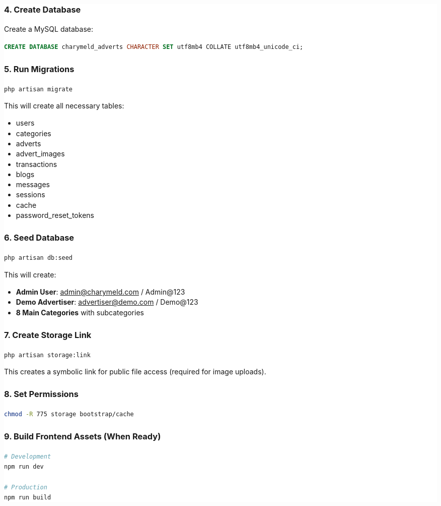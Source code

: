 ### 4. Create Database

Create a MySQL database:

```sql
CREATE DATABASE charymeld_adverts CHARACTER SET utf8mb4 COLLATE utf8mb4_unicode_ci;
```

### 5. Run Migrations

```bash
php artisan migrate
```

This will create all necessary tables:
- users
- categories
- adverts
- advert_images
- transactions
- blogs
- messages
- sessions
- cache
- password_reset_tokens

### 6. Seed Database

```bash
php artisan db:seed
```

This will create:
- **Admin User**: admin@charymeld.com / Admin@123
- **Demo Advertiser**: advertiser@demo.com / Demo@123
- **8 Main Categories** with subcategories

### 7. Create Storage Link

```bash
php artisan storage:link
```

This creates a symbolic link for public file access (required for image uploads).

### 8. Set Permissions

```bash
chmod -R 775 storage bootstrap/cache
```

### 9. Build Frontend Assets (When Ready)

```bash
# Development
npm run dev

# Production
npm run build
```
